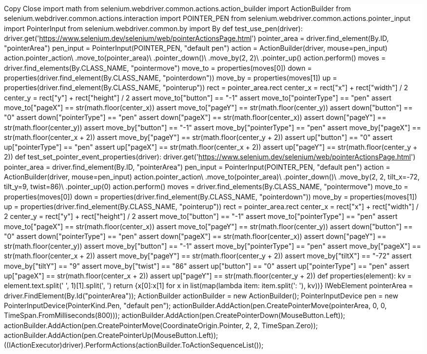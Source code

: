 Copy  Close               import math          from selenium.webdriver.common.actions.action_builder import ActionBuilder     from selenium.webdriver.common.actions.interaction import POINTER_PEN     from selenium.webdriver.common.actions.pointer_input import PointerInput     from selenium.webdriver.common.by import By               def test_use_pen(driver):         driver.get('https://www.selenium.dev/selenium/web/pointerActionsPage.html')              pointer_area = driver.find_element(By.ID, "pointerArea")         pen_input = PointerInput(POINTER_PEN, "default pen")         action = ActionBuilder(driver, mouse=pen_input)         action.pointer_action\             .move_to(pointer_area)\             .pointer_down()\             .move_by(2, 2)\             .pointer_up()         action.perform()              moves = driver.find_elements(By.CLASS_NAME, "pointermove")         move_to = properties(moves[0])         down = properties(driver.find_element(By.CLASS_NAME, "pointerdown"))         move_by = properties(moves[1])         up = properties(driver.find_element(By.CLASS_NAME, "pointerup"))              rect = pointer_area.rect         center_x = rect["x"] + rect["width"] / 2         center_y = rect["y"] + rect["height"] / 2              assert move_to["button"] == "-1"         assert move_to["pointerType"] == "pen"         assert move_to["pageX"] == str(math.floor(center_x))         assert move_to["pageY"] == str(math.floor(center_y))         assert down["button"] == "0"         assert down["pointerType"] == "pen"         assert down["pageX"] == str(math.floor(center_x))         assert down["pageY"] == str(math.floor(center_y))         assert move_by["button"] == "-1"         assert move_by["pointerType"] == "pen"         assert move_by["pageX"] == str(math.floor(center_x + 2))         assert move_by["pageY"] == str(math.floor(center_y + 2))         assert up["button"] == "0"         assert up["pointerType"] == "pen"         assert up["pageX"] == str(math.floor(center_x + 2))         assert up["pageY"] == str(math.floor(center_y + 2))               def test_set_pointer_event_properties(driver):         driver.get('https://www.selenium.dev/selenium/web/pointerActionsPage.html')              pointer_area = driver.find_element(By.ID, "pointerArea")         pen_input = PointerInput(POINTER_PEN, "default pen")         action = ActionBuilder(driver, mouse=pen_input)         action.pointer_action\             .move_to(pointer_area)\             .pointer_down()\             .move_by(2, 2, tilt_x=-72, tilt_y=9, twist=86)\             .pointer_up(0)         action.perform()              moves = driver.find_elements(By.CLASS_NAME, "pointermove")         move_to = properties(moves[0])         down = properties(driver.find_element(By.CLASS_NAME, "pointerdown"))         move_by = properties(moves[1])         up = properties(driver.find_element(By.CLASS_NAME, "pointerup"))              rect = pointer_area.rect         center_x = rect["x"] + rect["width"] / 2         center_y = rect["y"] + rect["height"] / 2              assert move_to["button"] == "-1"         assert move_to["pointerType"] == "pen"         assert move_to["pageX"] == str(math.floor(center_x))         assert move_to["pageY"] == str(math.floor(center_y))         assert down["button"] == "0"         assert down["pointerType"] == "pen"         assert down["pageX"] == str(math.floor(center_x))         assert down["pageY"] == str(math.floor(center_y))         assert move_by["button"] == "-1"         assert move_by["pointerType"] == "pen"         assert move_by["pageX"] == str(math.floor(center_x + 2))         assert move_by["pageY"] == str(math.floor(center_y + 2))         assert move_by["tiltX"] == "-72"         assert move_by["tiltY"] == "9"         assert move_by["twist"] == "86"         assert up["button"] == "0"         assert up["pointerType"] == "pen"         assert up["pageX"] == str(math.floor(center_x + 2))         assert up["pageY"] == str(math.floor(center_y + 2))               def properties(element):         kv = element.text.split(' ', 1)[1].split(', ')         return {x[0]:x[1] for x in list(map(lambda item: item.split(': '), kv))}                                          IWebElement pointerArea = driver.FindElement(By.Id("pointerArea"));                 ActionBuilder actionBuilder = new ActionBuilder();                 PointerInputDevice pen = new PointerInputDevice(PointerKind.Pen, "default pen");                                  actionBuilder.AddAction(pen.CreatePointerMove(pointerArea, 0, 0, TimeSpan.FromMilliseconds(800)));                 actionBuilder.AddAction(pen.CreatePointerDown(MouseButton.Left));                 actionBuilder.AddAction(pen.CreatePointerMove(CoordinateOrigin.Pointer,                     2, 2, TimeSpan.Zero));                 actionBuilder.AddAction(pen.CreatePointerUp(MouseButton.Left));                 ((IActionExecutor)driver).PerformActions(actionBuilder.ToActionSequenceList());
